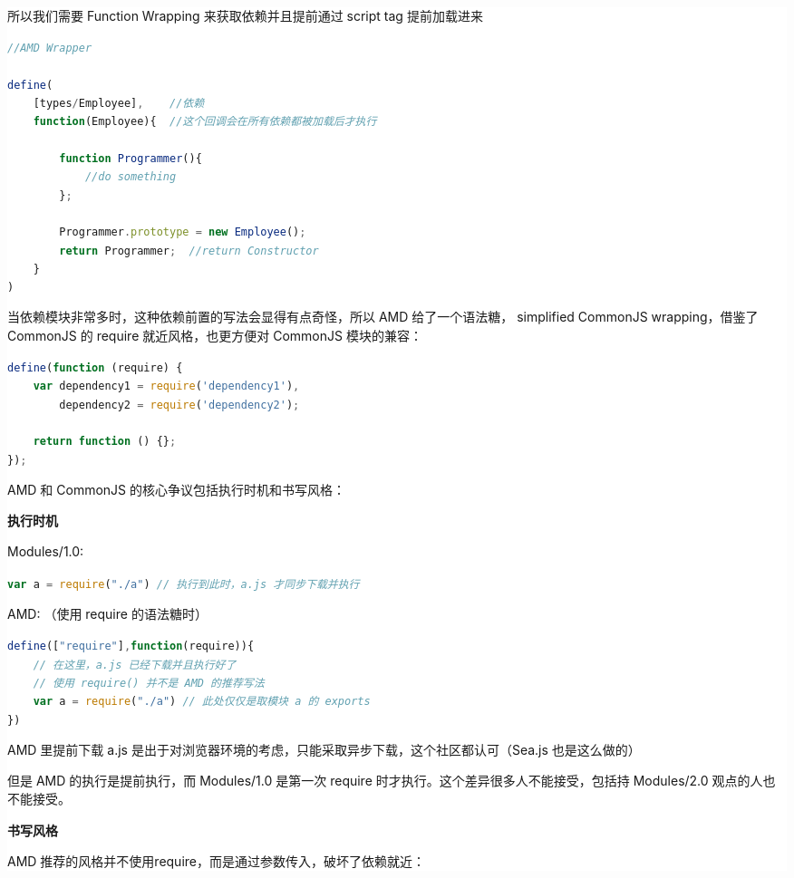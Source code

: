 所以我们需要 Function Wrapping 来获取依赖并且提前通过 script tag 提前加载进来

```js
//AMD Wrapper

define(
    [types/Employee],    //依赖
    function(Employee){  //这个回调会在所有依赖都被加载后才执行

        function Programmer(){
            //do something
        };

        Programmer.prototype = new Employee();
        return Programmer;  //return Constructor
    }
)
```

当依赖模块非常多时，这种依赖前置的写法会显得有点奇怪，所以 AMD 给了一个语法糖， simplified CommonJS wrapping，借鉴了 CommonJS 的 require 就近风格，也更方便对 CommonJS 模块的兼容：

```js
define(function (require) {
    var dependency1 = require('dependency1'),
        dependency2 = require('dependency2');

    return function () {};
});
```

AMD 和 CommonJS 的核心争议包括执行时机和书写风格：

**执行时机**

Modules/1.0:

```js
var a = require("./a") // 执行到此时，a.js 才同步下载并执行
```

AMD: （使用 require 的语法糖时）

```js
define(["require"],function(require)){
    // 在这里，a.js 已经下载并且执行好了
    // 使用 require() 并不是 AMD 的推荐写法
    var a = require("./a") // 此处仅仅是取模块 a 的 exports
})
```

AMD 里提前下载 a.js 是出于对浏览器环境的考虑，只能采取异步下载，这个社区都认可（Sea.js 也是这么做的）

但是 AMD 的执行是提前执行，而 Modules/1.0 是第一次 require 时才执行。这个差异很多人不能接受，包括持 Modules/2.0 观点的人也不能接受。

**书写风格**

AMD 推荐的风格并不使用require，而是通过参数传入，破坏了依赖就近：
